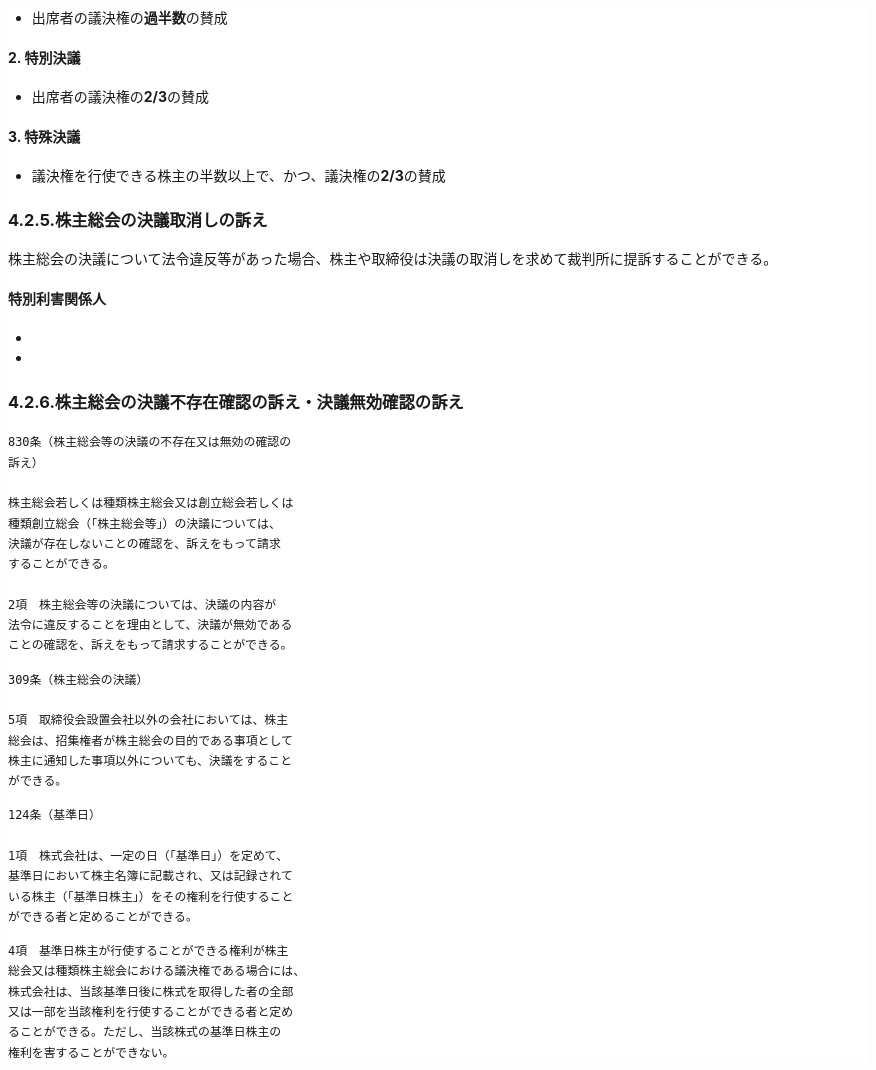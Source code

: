 * 出席者の議決権の**過半数**の賛成

#### 2. 特別決議

* 出席者の議決権の**2/3**の賛成

#### 3. 特殊決議

* 議決権を行使できる株主の半数以上で、かつ、議決権の**2/3**の賛成

### 4.2.5.株主総会の決議取消しの訴え

株主総会の決議について法令違反等があった場合、株主や取締役は決議の取消しを求めて裁判所に提訴することができる。

#### 特別利害関係人

* 

* 

### 4.2.6.株主総会の決議不存在確認の訴え・決議無効確認の訴え

```
830条（株主総会等の決議の不存在又は無効の確認の
訴え）

株主総会若しくは種類株主総会又は創立総会若しくは
種類創立総会（「株主総会等」）の決議については、
決議が存在しないことの確認を、訴えをもって請求
することができる。

2項　株主総会等の決議については、決議の内容が
法令に違反することを理由として、決議が無効である
ことの確認を、訴えをもって請求することができる。
```

```
309条（株主総会の決議）

5項　取締役会設置会社以外の会社においては、株主
総会は、招集権者が株主総会の目的である事項として
株主に通知した事項以外についても、決議をすること
ができる。
```

```
124条（基準日）

1項　株式会社は、一定の日（「基準日」）を定めて、
基準日において株主名簿に記載され、又は記録されて
いる株主（「基準日株主」）をその権利を行使すること
ができる者と定めることができる。
```

```
4項　基準日株主が行使することができる権利が株主
総会又は種類株主総会における議決権である場合には、
株式会社は、当該基準日後に株式を取得した者の全部
又は一部を当該権利を行使することができる者と定め
ることができる。ただし、当該株式の基準日株主の
権利を害することができない。
```
